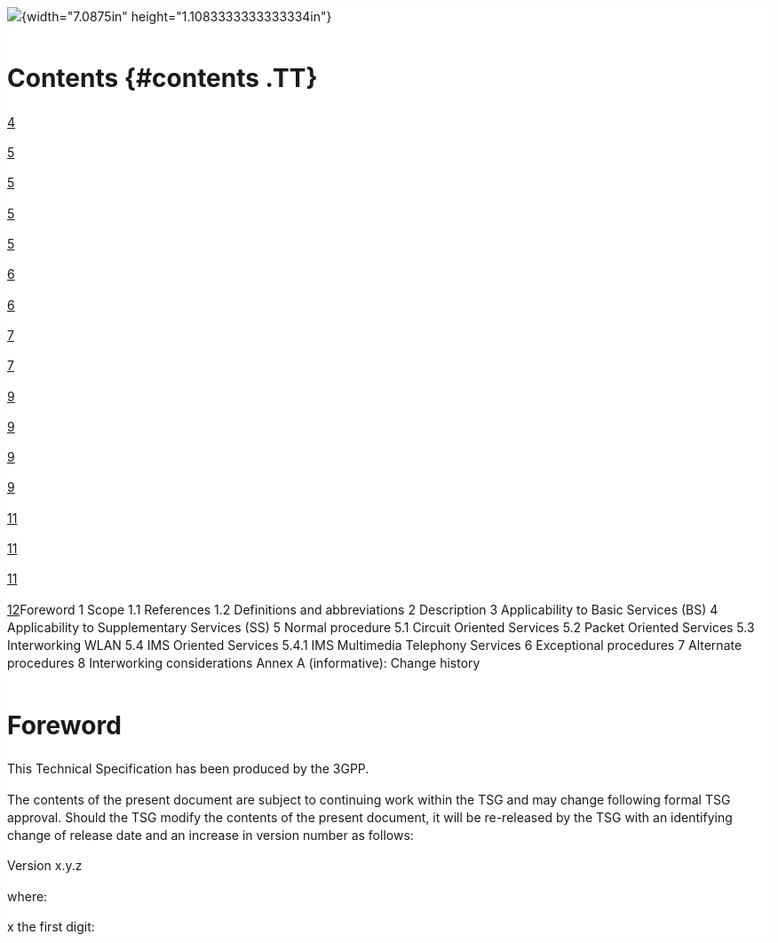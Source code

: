 ![](media/image1.jpeg){width="7.0875in" height="1.1083333333333334in"}

Contents {#contents .TT}
========

[4](#foreword)

[5](#scope)

[5](#references)

[5](#definitions-and-abbreviations)

[5](#description)

[6](#applicability-to-basic-services-bs)

[6](#applicability-to-supplementary-services-ss)

[7](#normal-procedure)

[7](#circuit-oriented-services)

[9](#packet-oriented-services)

[9](#interworking-wlan)

[9](#ims-oriented-services)

[9](#ims-multimedia-telephony-services)

[11](#exceptional-procedures)

[11](#alternate-procedures)

[11](#interworking-considerations)

[12](#annex-a-informative-change-history)Foreword 1 Scope 1.1 References
1.2 Definitions and abbreviations 2 Description 3 Applicability to Basic
Services (BS) 4 Applicability to Supplementary Services (SS) 5 Normal
procedure 5.1 Circuit Oriented Services 5.2 Packet Oriented Services 5.3
Interworking WLAN 5.4 IMS Oriented Services 5.4.1 IMS Multimedia
Telephony Services 6 Exceptional procedures 7 Alternate procedures 8
Interworking considerations Annex A (informative): Change history

Foreword
========

This Technical Specification has been produced by the 3GPP.

The contents of the present document are subject to continuing work
within the TSG and may change following formal TSG approval. Should the
TSG modify the contents of the present document, it will be re-released
by the TSG with an identifying change of release date and an increase in
version number as follows:

Version x.y.z

where:

x the first digit:
